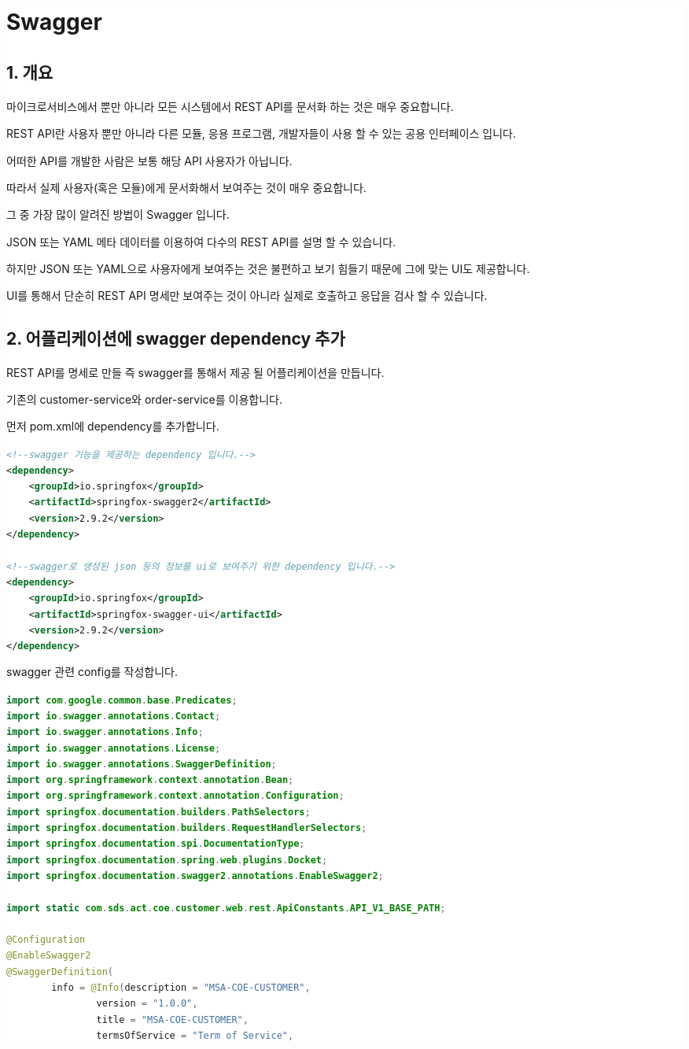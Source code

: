 # Swagger

## 1. 개요
마이크로서비스에서 뿐만 아니라 모든 시스템에서 REST API를 문서화 하는 것은 매우 중요합니다.

REST API란 사용자 뿐만 아니라 다른 모듈, 응용 프로그램, 개발자들이 사용 할 수 있는 공용 인터페이스 입니다.

어떠한 API를 개발한 사람은 보통 해당 API 사용자가 아닙니다.

따라서 실제 사용자(혹은 모듈)에게 문서화해서 보여주는 것이 매우 중요합니다.

그 중 가장 많이 알려진 방법이 Swagger 입니다.

JSON 또는 YAML 메타 데이터를 이용하여 다수의 REST API를 설명 할 수 있습니다.

하지만 JSON 또는 YAML으로 사용자에게 보여주는 것은 불편하고 보기 힘들기 때문에 그에 맞는 UI도 제공합니다.

UI를 통해서 단순히 REST API 명세만 보여주는 것이 아니라 실제로 호출하고 응답을 검사 할 수 있습니다.

## 2. 어플리케이션에 swagger dependency 추가

REST API를 명세로 만들 즉 swagger를 통해서 제공 될 어플리케이션을 만듭니다.

기존의 customer-service와 order-service를 이용합니다.

먼저 pom.xml에 dependency를 추가합니다.

~~~xml
<!--swagger 기능을 제공하는 dependency 입니다.-->
<dependency>
	<groupId>io.springfox</groupId>
	<artifactId>springfox-swagger2</artifactId>
	<version>2.9.2</version>
</dependency>

<!--swagger로 생성된 json 등의 정보를 ui로 보여주기 위한 dependency 입니다.-->
<dependency>
	<groupId>io.springfox</groupId>
	<artifactId>springfox-swagger-ui</artifactId>
	<version>2.9.2</version>
</dependency>
~~~

swagger 관련 config를 작성합니다.
~~~java
import com.google.common.base.Predicates;
import io.swagger.annotations.Contact;
import io.swagger.annotations.Info;
import io.swagger.annotations.License;
import io.swagger.annotations.SwaggerDefinition;
import org.springframework.context.annotation.Bean;
import org.springframework.context.annotation.Configuration;
import springfox.documentation.builders.PathSelectors;
import springfox.documentation.builders.RequestHandlerSelectors;
import springfox.documentation.spi.DocumentationType;
import springfox.documentation.spring.web.plugins.Docket;
import springfox.documentation.swagger2.annotations.EnableSwagger2;

import static com.sds.act.coe.customer.web.rest.ApiConstants.API_V1_BASE_PATH;

@Configuration
@EnableSwagger2
@SwaggerDefinition(
        info = @Info(description = "MSA-COE-CUSTOMER",
                version = "1.0.0",
                title = "MSA-COE-CUSTOMER",
                termsOfService = "Term of Service",
~~~